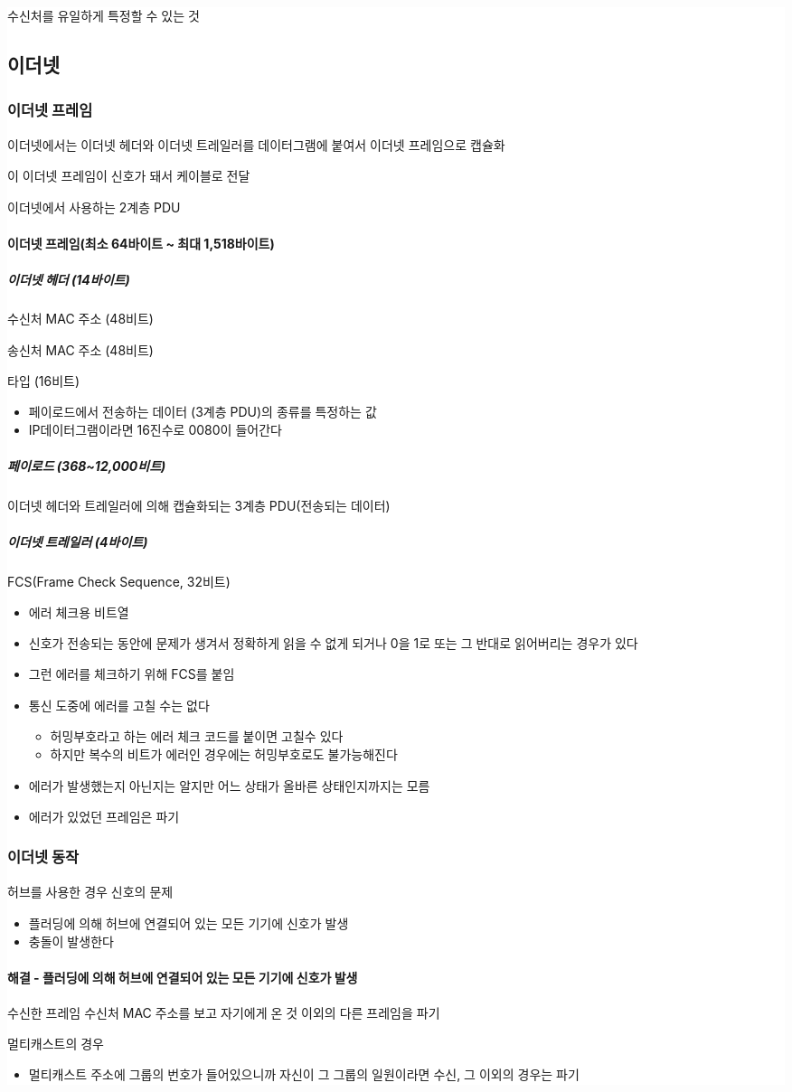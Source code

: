 수신처를 유일하게 특정할 수 있는 것

## 이더넷

### 이더넷 프레임

이더넷에서는 이더넷 헤더와 이더넷 트레일러를 데이터그램에 붙여서 이더넷 프레임으로 캡슐화

이 이더넷 프레임이 신호가 돼서 케이블로 전달

이더넷에서 사용하는 2계층 PDU

#### 이더넷 프레임(최소 64바이트 ~ 최대 1,518바이트)

##### 이더넷 헤더 (14바이트)

수신처 MAC 주소 (48비트)

송신처 MAC 주소 (48비트)

타입 (16비트)

- 페이로드에서 전송하는 데이터 (3계층 PDU)의 종류를 특정하는 값
- IP데이터그램이라면 16진수로 0080이 들어간다

##### 페이로드 (368~12,000비트)

이더넷 헤더와 트레일러에 의해 캡슐화되는 3계층 PDU(전송되는 데이터)

##### 이더넷 트레일러 (4바이트)

FCS(Frame Check Sequence, 32비트)

- 에러 체크용 비트열
- 신호가 전송되는 동안에 문제가 생겨서 정확하게 읽을 수 없게 되거나 0을 1로 또는 그 반대로 읽어버리는 경우가 있다
- 그런 에러를 체크하기 위해 FCS를 붙임

- 통신 도중에 에러를 고칠 수는 없다
  - 허밍부호라고 하는 에러 체크 코드를 붙이면 고칠수 있다
  - 하지만 복수의 비트가 에러인 경우에는 허밍부호로도 불가능해진다

- 에러가 발생했는지 아닌지는 알지만 어느 상태가 올바른 상태인지까지는 모름
- 에러가 있었던 프레임은 파기

### 이더넷 동작

허브를 사용한 경우 신호의 문제

- 플러딩에 의해 허브에 연결되어 있는 모든 기기에 신호가 발생
- 충돌이 발생한다

#### 해결 - 플러딩에 의해 허브에 연결되어 있는 모든 기기에 신호가 발생

수신한 프레임 수신처 MAC 주소를 보고 자기에게 온 것 이외의 다른 프레임을 파기

멀티캐스트의 경우

- 멀티캐스트 주소에 그룹의 번호가 들어있으니까 자신이 그 그룹의 일원이라면 수신, 그 이외의 경우는 파기
